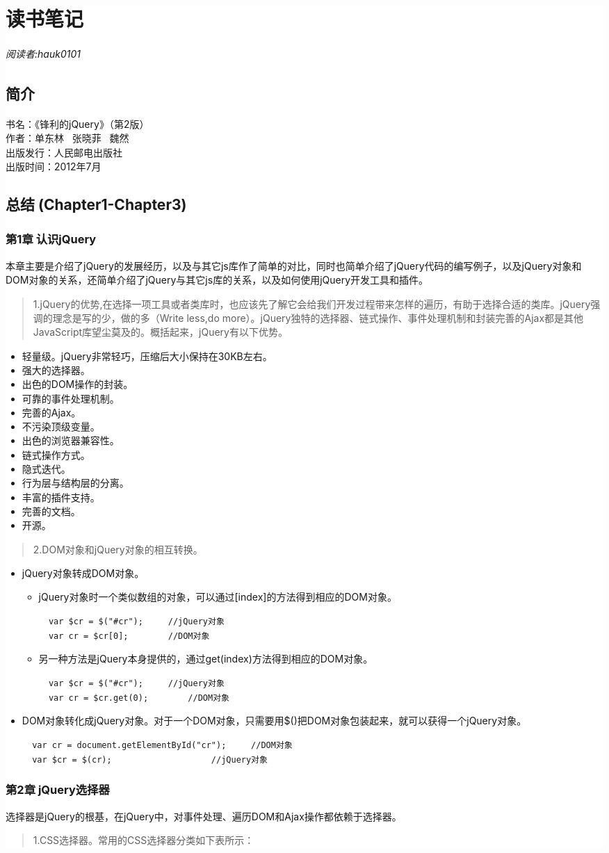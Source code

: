 # 读书笔记
###### 阅读者:hauk0101
## 简介
书名：《锋利的jQuery》（第2版）<br>
作者：单东林  &nbsp;  张晓菲  &nbsp;  魏然 <br>
出版发行：人民邮电出版社 <br>
出版时间：2012年7月

## 总结 (Chapter1-Chapter3)
### 第1章 认识jQuery
本章主要是介绍了jQuery的发展经历，以及与其它js库作了简单的对比，同时也简单介绍了jQuery代码的编写例子，以及jQuery对象和DOM对象的关系，还简单介绍了jQuery与其它js库的关系，以及如何使用jQuery开发工具和插件。
>1.jQuery的优势,在选择一项工具或者类库时，也应该先了解它会给我们开发过程带来怎样的遍历，有助于选择合适的类库。jQuery强调的理念是写的少，做的多（Write less,do more）。jQuery独特的选择器、链式操作、事件处理机制和封装完善的Ajax都是其他JavaScript库望尘莫及的。概括起来，jQuery有以下优势。

* 轻量级。jQuery非常轻巧，压缩后大小保持在30KB左右。
* 强大的选择器。
* 出色的DOM操作的封装。
* 可靠的事件处理机制。
* 完善的Ajax。
* 不污染顶级变量。
* 出色的浏览器兼容性。
* 链式操作方式。
* 隐式迭代。
* 行为层与结构层的分离。
* 丰富的插件支持。
* 完善的文档。
* 开源。

>2.DOM对象和jQuery对象的相互转换。

* jQuery对象转成DOM对象。
	* jQuery对象时一个类似数组的对象，可以通过[index]的方法得到相应的DOM对象。
			
			var $cr = $("#cr");		//jQuery对象
			var cr = $cr[0];		//DOM对象
	* 另一种方法是jQuery本身提供的，通过get(index)方法得到相应的DOM对象。

			var $cr = $("#cr");		//jQuery对象
			var cr = $cr.get(0);		//DOM对象
* DOM对象转化成jQuery对象。对于一个DOM对象，只需要用$()把DOM对象包装起来，就可以获得一个jQuery对象。

		var cr = document.getElementById("cr");		//DOM对象
		var $cr = $(cr);					//jQuery对象

### 第2章 jQuery选择器
  选择器是jQuery的根基，在jQuery中，对事件处理、遍历DOM和Ajax操作都依赖于选择器。

> 1.CSS选择器。常用的CSS选择器分类如下表所示：
